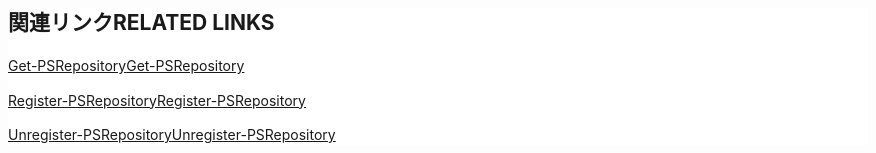 ## <span data-ttu-id="c54f5-152">関連リンク</span><span class="sxs-lookup"><span data-stu-id="c54f5-152">RELATED LINKS</span></span>

[<span data-ttu-id="c54f5-153">Get-PSRepository</span><span class="sxs-lookup"><span data-stu-id="c54f5-153">Get-PSRepository</span></span>](Get-PSRepository.md)

[<span data-ttu-id="c54f5-154">Register-PSRepository</span><span class="sxs-lookup"><span data-stu-id="c54f5-154">Register-PSRepository</span></span>](Register-PSRepository.md)

[<span data-ttu-id="c54f5-155">Unregister-PSRepository</span><span class="sxs-lookup"><span data-stu-id="c54f5-155">Unregister-PSRepository</span></span>](Unregister-PSRepository.md)
